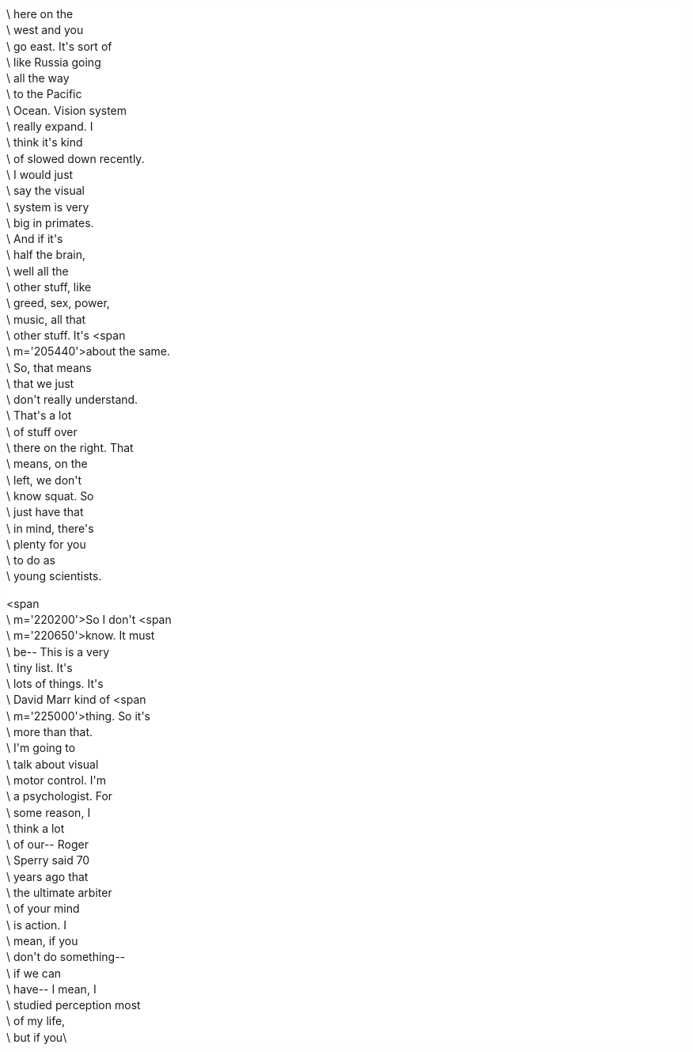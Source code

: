   \ <span m='181290'>here</span> <span m='182470'>on</span> <span m='182730'>the</span>\
  \ <span m='182820'>west</span> <span m='183190'>and</span> <span m='183300'>you</span>\
  \ <span m='183360'>go</span> <span m='183600'>east. It's sort</span> <span m='183850'>of</span>\
  \ <span m='184070'>like</span> <span m='184250'>Russia</span> <span m='184770'>going</span>\
  \ <span m='185130'>all</span> <span m='185340'>the</span> <span m='185460'>way</span>\
  \ <span m='185760'>to</span> <span m='186930'>the</span> <span m='187020'>Pacific</span>\
  \ <span m='187500'>Ocean.</span> <span m='187980'>Vision</span> <span m='188760'>system</span>\
  \ <span m='189000'>really</span> <span m='189270'>expand.</span> <span m='189600'>I</span>\
  \ <span m='189660'>think</span> <span m='189780'>it's</span> <span m='189870'>kind\
  \ of</span> <span m='190020'>slowed</span> <span m='190740'>down</span> <span m='191070'>recently.</span>\
  \ <span m='193380'>I</span> <span m='193500'>would</span> <span m='193620'>just</span>\
  \ <span m='193770'>say</span> <span m='194610'>the</span> <span m='194700'>visual</span>\
  \ <span m='194970'>system</span> <span m='195270'>is</span> <span m='195330'>very</span>\
  \ <span m='195540'>big</span> <span m='195720'>in</span> <span m='195810'>primates.</span>\
  \ <span m='196890'>And</span> <span m='199650'>if</span> <span m='199700'>it's</span>\
  \ <span m='199830'>half</span> <span m='200130'>the</span> <span m='200220'>brain,</span>\
  \ <span m='200970'>well</span> <span m='201680'>all</span> <span m='201870'>the</span>\
  \ <span m='201960'>other</span> <span m='202140'>stuff,</span> <span m='202480'>like</span>\
  \ <span m='203040'>greed,</span> <span m='203430'>sex,</span> <span m='203730'>power,</span>\
  \ <span m='204090'>music,</span> <span m='204540'>all</span> <span m='204750'>that\
  \ other</span> <span m='204830'>stuff.</span> <span m='205320'>It's</span> <span\
  \ m='205440'>about</span> <span m='205740'>the</span> <span m='205830'>same.</span>\
  \ <span m='207480'>So,</span> <span m='208590'>that</span> <span m='209010'>means</span>\
  \ <span m='209310'>that</span> <span m='209580'>we</span> <span m='209730'>just</span>\
  \ <span m='209910'>don't</span> <span m='210030'>really</span> <span m='210210'>understand.</span>\
  \ <span m='210840'>That's</span> <span m='211050'>a</span> <span m='211080'>lot</span>\
  \ <span m='211230'>of</span> <span m='211290'>stuff</span> <span m='211650'>over</span>\
  \ <span m='211860'>there on the</span> <span m='212070'>right.</span> <span m='212520'>That</span>\
  \ <span m='212640'>means,</span> <span m='212950'>on</span> <span m='213080'>the</span>\
  \ <span m='213150'>left,</span> <span m='213550'>we</span> <span m='213630'>don't</span>\
  \ <span m='213810'>know</span> <span m='214440'>squat.</span> <span m='215610'>So</span>\
  \ <span m='215850'>just</span> <span m='216120'>have</span> <span m='216270'>that</span>\
  \ <span m='216420'>in</span> <span m='216510'>mind,</span> <span m='216970'>there's</span>\
  \ <span m='217080'>plenty</span> <span m='217380'>for</span> <span m='217530'>you</span>\
  \ <span m='217650'>to</span> <span m='217740'>do</span> <span m='218340'>as</span>\
  \ <span m='218430'>young</span> <span m='218640'>scientists.</span> </p><p><span\
  \ m='220200'>So</span> <span m='220440'>I</span> <span m='220500'>don't</span> <span\
  \ m='220650'>know.</span> <span m='220720'>It</span> <span m='220740'>must</span>\
  \ <span m='220950'>be--</span> <span m='221660'>This is a</span> <span m='221910'>very</span>\
  \ <span m='222180'>tiny</span> <span m='222480'>list.</span> <span m='222760'>It's\
  \ lots</span> <span m='222990'>of</span> <span m='223160'>things.</span> <span m='223650'>It's\
  \ David Marr</span> <span m='224760'>kind</span> <span m='224940'>of</span> <span\
  \ m='225000'>thing.</span> <span m='226000'>So</span> <span m='226050'>it's</span>\
  \ <span m='226170'>more</span> <span m='226410'>than</span> <span m='226590'>that.</span>\
  \ <span m='229740'>I'm</span> <span m='229830'>going</span> <span m='229950'>to</span>\
  \ <span m='230010'>talk</span> <span m='230220'>about</span> <span m='230580'>visual</span>\
  \ <span m='230880'>motor</span> <span m='231150'>control.</span> <span m='232140'>I'm</span>\
  \ <span m='232290'>a</span> <span m='232350'>psychologist.</span> <span m='233130'>For</span>\
  \ <span m='233280'>some</span> <span m='233460'>reason,</span> <span m='234510'>I</span>\
  \ <span m='234600'>think</span> <span m='234870'>a</span> <span m='234900'>lot</span>\
  \ <span m='235170'>of</span> <span m='236500'>our--</span> <span m='238080'>Roger</span>\
  \ <span m='238440'>Sperry</span> <span m='238830'>said</span> <span m='240600'>70</span>\
  \ <span m='240990'>years</span> <span m='241200'>ago</span> <span m='241800'>that</span>\
  \ <span m='242490'>the</span> <span m='242670'>ultimate</span> <span m='243150'>arbiter</span>\
  \ <span m='244260'>of</span> <span m='245190'>your</span> <span m='245340'>mind</span>\
  \ <span m='245820'>is</span> <span m='246360'>action.</span> <span m='246900'>I</span>\
  \ <span m='246930'>mean,</span> <span m='247110'>if</span> <span m='247230'>you</span>\
  \ <span m='247290'>don't</span> <span m='247500'>do</span> <span m='247710'>something--</span>\
  \ <span m='248450'>if</span> <span m='248730'>we</span> <span m='248820'>can</span>\
  \ <span m='248970'>have--</span> <span m='249260'>I mean,</span> <span m='249400'>I\
  \ studied</span> <span m='249720'>perception</span> <span m='250230'>most</span>\
  \ <span m='250410'>of</span> <span m='250470'>my</span> <span m='250620'>life,</span>\
  \ <span m='250890'>but</span> <span m='251310'>if</span> <span m='251430'>you</span>\